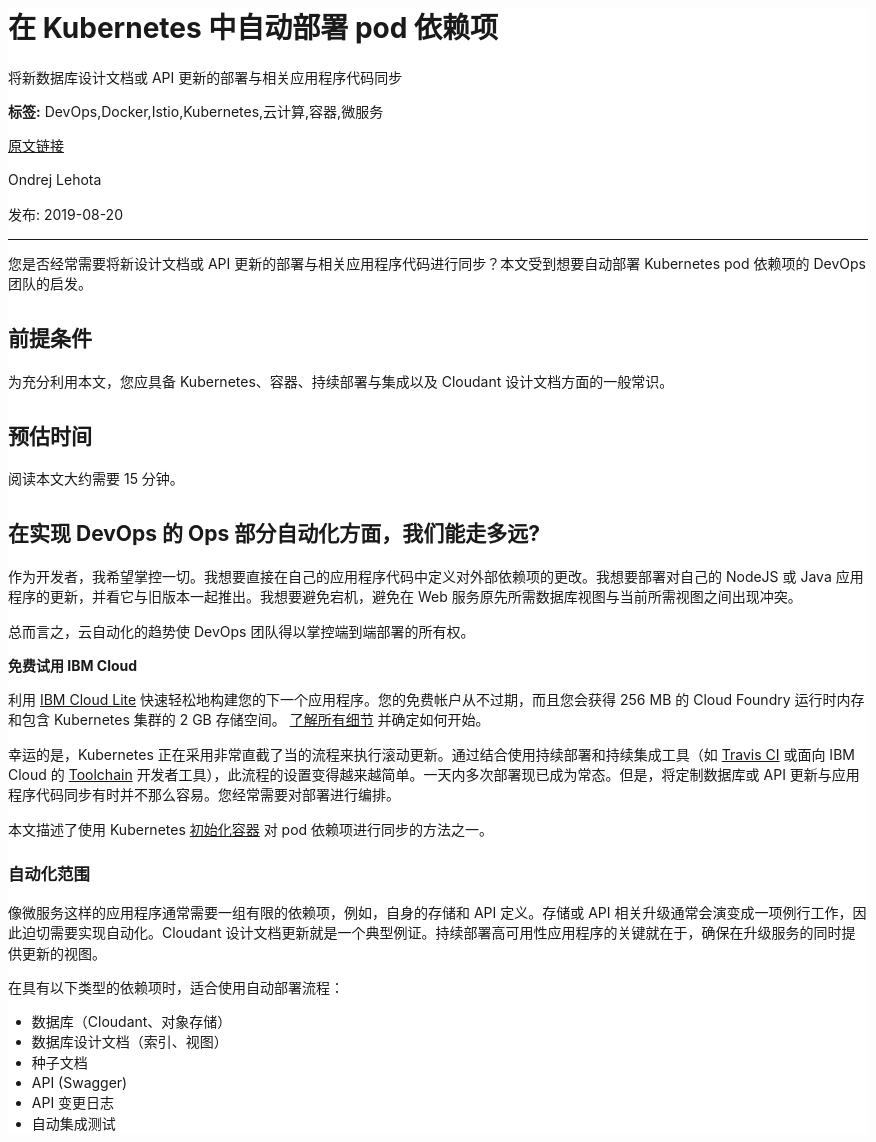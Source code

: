 # 在 Kubernetes 中自动部署 pod 依赖项
将新数据库设计文档或 API 更新的部署与相关应用程序代码同步

**标签:** DevOps,Docker,Istio,Kubernetes,云计算,容器,微服务

[原文链接](https://developer.ibm.com/zh/articles/automating-deployment-pod-dependencies-in-kubernetes/)

Ondrej Lehota

发布: 2019-08-20

* * *

您是否经常需要将新设计文档或 API 更新的部署与相关应用程序代码进行同步？本文受到想要自动部署 Kubernetes pod 依赖项的 DevOps 团队的启发。

## 前提条件

为充分利用本文，您应具备 Kubernetes、容器、持续部署与集成以及 Cloudant 设计文档方面的一般常识。

## 预估时间

阅读本文大约需要 15 分钟。

## 在实现 DevOps 的 Ops 部分自动化方面，我们能走多远?

作为开发者，我希望掌控一切。我想要直接在自己的应用程序代码中定义对外部依赖项的更改。我想要部署对自己的 NodeJS 或 Java 应用程序的更新，并看它与旧版本一起推出。我想要避免宕机，避免在 Web 服务原先所需数据库视图与当前所需视图之间出现冲突。

总而言之，云自动化的趋势使 DevOps 团队得以掌控端到端部署的所有权。

**免费试用 IBM Cloud**

利用 [IBM Cloud Lite](https://cocl.us/IBM_CLOUD_GCG)
快速轻松地构建您的下一个应用程序。您的免费帐户从不过期，而且您会获得 256 MB 的 Cloud Foundry 运行时内存和包含
Kubernetes 集群的 2 GB 存储空间。 [了解所有细节](https://www.ibm.com/cloud/blog/announcements/introducing-ibm-cloud-lite-account-2) 并确定如何开始。

幸运的是，Kubernetes 正在采用非常直截了当的流程来执行滚动更新。通过结合使用持续部署和持续集成工具（如 [Travis CI](https://travis-ci.org/) 或面向 IBM Cloud 的 [Toolchain](https://cloud.ibm.com/devops/create?cm_sp=ibmdev-_-developer-articles-_-cloudreg) 开发者工具），此流程的设置变得越来越简单。一天内多次部署现已成为常态。但是，将定制数据库或 API 更新与应用程序代码同步有时并不那么容易。您经常需要对部署进行编排。

本文描述了使用 Kubernetes [初始化容器](https://kubernetes.io/docs/concepts/workloads/pods/init-containers/) 对 pod 依赖项进行同步的方法之一。

### 自动化范围

像微服务这样的应用程序通常需要一组有限的依赖项，例如，自身的存储和 API 定义。存储或 API 相关升级通常会演变成一项例行工作，因此迫切需要实现自动化。Cloudant 设计文档更新就是一个典型例证。持续部署高可用性应用程序的关键就在于，确保在升级服务的同时提供更新的视图。

在具有以下类型的依赖项时，适合使用自动部署流程：

- 数据库（Cloudant、对象存储）
- 数据库设计文档（索引、视图）
- 种子文档
- API (Swagger)
- API 变更日志
- 自动集成测试
